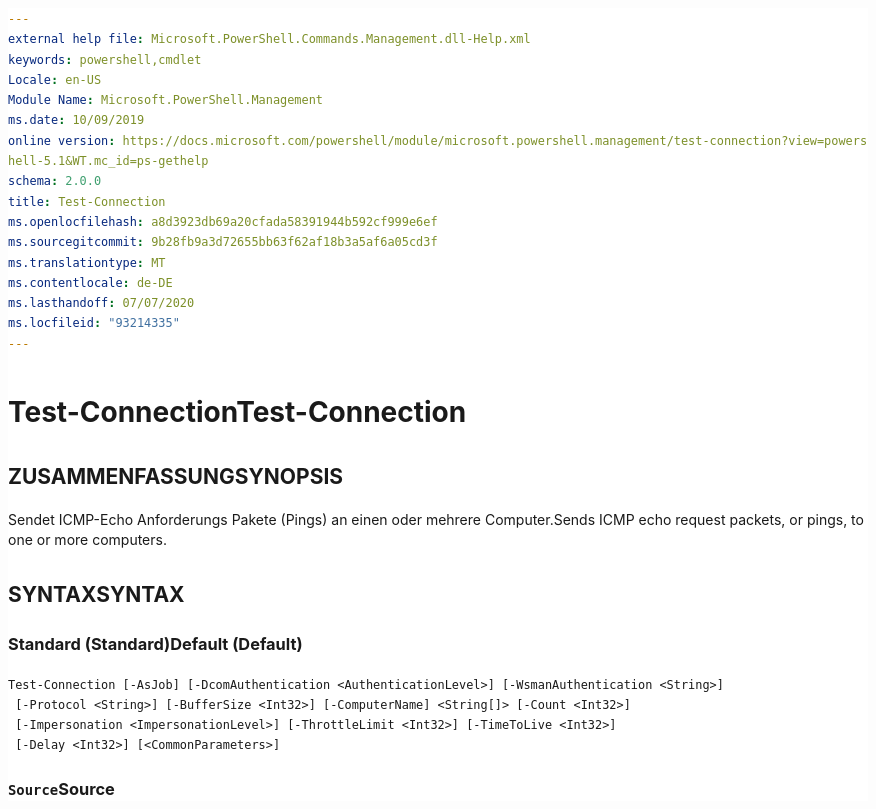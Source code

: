 ```yaml
---
external help file: Microsoft.PowerShell.Commands.Management.dll-Help.xml
keywords: powershell,cmdlet
Locale: en-US
Module Name: Microsoft.PowerShell.Management
ms.date: 10/09/2019
online version: https://docs.microsoft.com/powershell/module/microsoft.powershell.management/test-connection?view=powershell-5.1&WT.mc_id=ps-gethelp
schema: 2.0.0
title: Test-Connection
ms.openlocfilehash: a8d3923db69a20cfada58391944b592cf999e6ef
ms.sourcegitcommit: 9b28fb9a3d72655bb63f62af18b3a5af6a05cd3f
ms.translationtype: MT
ms.contentlocale: de-DE
ms.lasthandoff: 07/07/2020
ms.locfileid: "93214335"
---
```

# <span data-ttu-id="06cc5-103">Test-Connection</span><span class="sxs-lookup"><span data-stu-id="06cc5-103">Test-Connection</span></span>

## <span data-ttu-id="06cc5-104">ZUSAMMENFASSUNG</span><span class="sxs-lookup"><span data-stu-id="06cc5-104">SYNOPSIS</span></span>
<span data-ttu-id="06cc5-105">Sendet ICMP-Echo Anforderungs Pakete (Pings) an einen oder mehrere Computer.</span><span class="sxs-lookup"><span data-stu-id="06cc5-105">Sends ICMP echo request packets, or pings, to one or more computers.</span></span>

## <span data-ttu-id="06cc5-106">SYNTAX</span><span class="sxs-lookup"><span data-stu-id="06cc5-106">SYNTAX</span></span>

### <span data-ttu-id="06cc5-107">Standard (Standard)</span><span class="sxs-lookup"><span data-stu-id="06cc5-107">Default (Default)</span></span>

```
Test-Connection [-AsJob] [-DcomAuthentication <AuthenticationLevel>] [-WsmanAuthentication <String>]
 [-Protocol <String>] [-BufferSize <Int32>] [-ComputerName] <String[]> [-Count <Int32>]
 [-Impersonation <ImpersonationLevel>] [-ThrottleLimit <Int32>] [-TimeToLive <Int32>]
 [-Delay <Int32>] [<CommonParameters>]
```

### <span data-ttu-id="06cc5-108">`Source`</span><span class="sxs-lookup"><span data-stu-id="06cc5-108">Source</span></span>
